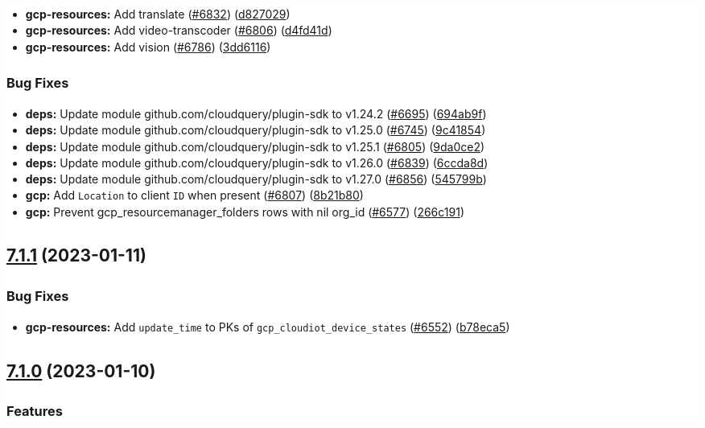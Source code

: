 * **gcp-resources:** Add translate ([#6832](https://github.com/cloudquery/cloudquery/issues/6832)) ([d827029](https://github.com/cloudquery/cloudquery/commit/d827029a68c87ae7d46a06e293ca5d09c98c7941))
* **gcp-resources:** Add video-transcoder ([#6806](https://github.com/cloudquery/cloudquery/issues/6806)) ([d4fd41d](https://github.com/cloudquery/cloudquery/commit/d4fd41db64ad5ee21c74d74ac173cf9a79b832b6))
* **gcp-resources:** Add vision ([#6786](https://github.com/cloudquery/cloudquery/issues/6786)) ([3dd6116](https://github.com/cloudquery/cloudquery/commit/3dd611689ce05de31e2766aa508ec269e791d454))


### Bug Fixes

* **deps:** Update module github.com/cloudquery/plugin-sdk to v1.24.2 ([#6695](https://github.com/cloudquery/cloudquery/issues/6695)) ([694ab9f](https://github.com/cloudquery/cloudquery/commit/694ab9f3e20473146e3620d7b03bb17eb259d697))
* **deps:** Update module github.com/cloudquery/plugin-sdk to v1.25.0 ([#6745](https://github.com/cloudquery/cloudquery/issues/6745)) ([9c41854](https://github.com/cloudquery/cloudquery/commit/9c418547c3bbff97449765e337182230fb5e40d5))
* **deps:** Update module github.com/cloudquery/plugin-sdk to v1.25.1 ([#6805](https://github.com/cloudquery/cloudquery/issues/6805)) ([9da0ce2](https://github.com/cloudquery/cloudquery/commit/9da0ce283f50410eb9274375ec1d22131a80d937))
* **deps:** Update module github.com/cloudquery/plugin-sdk to v1.26.0 ([#6839](https://github.com/cloudquery/cloudquery/issues/6839)) ([6ccda8d](https://github.com/cloudquery/cloudquery/commit/6ccda8d0bc6e7ce75f4a64a18911e349ccaac277))
* **deps:** Update module github.com/cloudquery/plugin-sdk to v1.27.0 ([#6856](https://github.com/cloudquery/cloudquery/issues/6856)) ([545799b](https://github.com/cloudquery/cloudquery/commit/545799bb0481087e187b5f27c88f5dde9c99f2f0))
* **gcp:** Add `Location` to client `ID` when present ([#6807](https://github.com/cloudquery/cloudquery/issues/6807)) ([8b21b80](https://github.com/cloudquery/cloudquery/commit/8b21b809c8fc677441d7d64a018e8191fc62e4d3))
* **gcp:** Prevent gcp_resourcemanager_folders rows with nil org_id ([#6577](https://github.com/cloudquery/cloudquery/issues/6577)) ([266c191](https://github.com/cloudquery/cloudquery/commit/266c191006c13c164f3ffaa8807b0fa5a3343252))

## [7.1.1](https://github.com/cloudquery/cloudquery/compare/plugins-source-gcp-v7.1.0...plugins-source-gcp-v7.1.1) (2023-01-11)


### Bug Fixes

* **gcp-resources:** Add `update_time` to PKs of `gcp_cloudiot_device_states` ([#6552](https://github.com/cloudquery/cloudquery/issues/6552)) ([b78eca5](https://github.com/cloudquery/cloudquery/commit/b78eca595d386fbd5691d5c6c7ef5c4adeb2166a))

## [7.1.0](https://github.com/cloudquery/cloudquery/compare/plugins-source-gcp-v7.0.0...plugins-source-gcp-v7.1.0) (2023-01-10)


### Features
